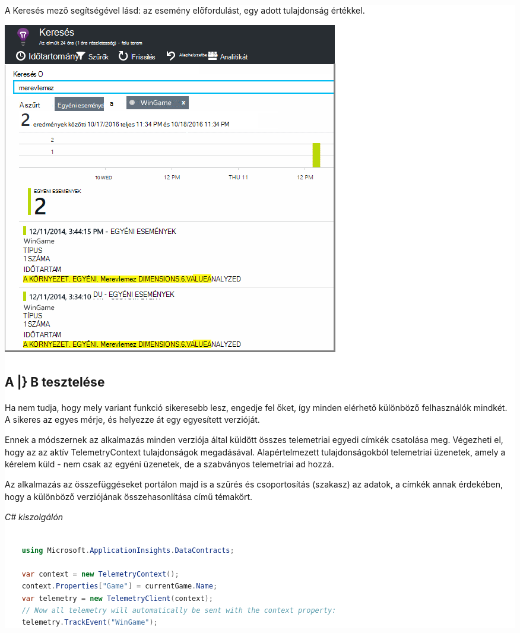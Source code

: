A Keresés mező segítségével lásd: az esemény előfordulást, egy adott tulajdonság értékkel.


![Írjon be egy értéket a Keresés mező](./media/app-insights-web-track-usage/12-searchEvents.png)


## <a name="a--b-testing"></a>A |} B tesztelése

Ha nem tudja, hogy mely variant funkció sikeresebb lesz, engedje fel őket, így minden elérhető különböző felhasználók mindkét. A sikeres az egyes mérje, és helyezze át egy egyesített verzióját.

Ennek a módszernek az alkalmazás minden verziója által küldött összes telemetriai egyedi címkék csatolása meg. Végezheti el, hogy az az aktív TelemetryContext tulajdonságok megadásával. Alapértelmezett tulajdonságokból telemetriai üzenetek, amely a kérelem küld - nem csak az egyéni üzenetek, de a szabványos telemetriai ad hozzá. 

Az alkalmazás az összefüggéseket portálon majd is a szűrés és csoportosítás (szakasz) az adatok, a címkék annak érdekében, hogy a különböző verziójának összehasonlítása című témakört.

*C# kiszolgálón*

```C#

    using Microsoft.ApplicationInsights.DataContracts;

    var context = new TelemetryContext();
    context.Properties["Game"] = currentGame.Name;
    var telemetry = new TelemetryClient(context);
    // Now all telemetry will automatically be sent with the context property:
    telemetry.TrackEvent("WinGame");
```


[api]: app-insights-api-custom-events-metrics.md
[availability]: app-insights-monitor-web-app-availability.md
[client]: app-insights-javascript.md
[diagnostic]: app-insights-diagnostic-search.md
[greenbrown]: app-insights-asp-net.md
[java]: app-insights-java-get-started.md
[metrics]: app-insights-metrics-explorer.md
[portal]: http://portal.azure.com/
[windows]: app-insights-windows-get-started.md